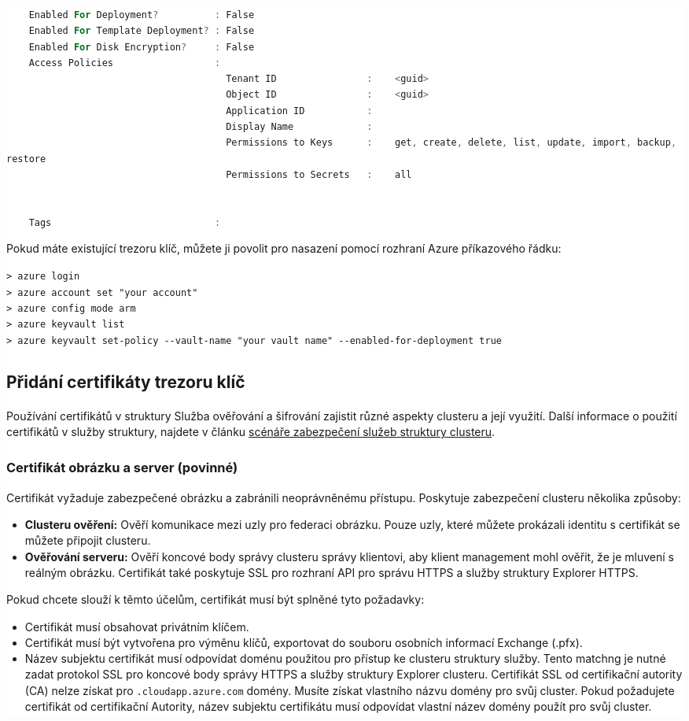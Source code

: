 ```powershell
    Enabled For Deployment?          : False
    Enabled For Template Deployment? : False
    Enabled For Disk Encryption?     : False
    Access Policies                  :
                                       Tenant ID                :    <guid>
                                       Object ID                :    <guid>
                                       Application ID           :
                                       Display Name             :    
                                       Permissions to Keys      :    get, create, delete, list, update, import, backup, restore
                                       Permissions to Secrets   :    all
    
    
    Tags                             :
```

Pokud máte existující trezoru klíč, můžete ji povolit pro nasazení pomocí rozhraní Azure příkazového řádku:

```cli
> azure login
> azure account set "your account"
> azure config mode arm 
> azure keyvault list
> azure keyvault set-policy --vault-name "your vault name" --enabled-for-deployment true
```

<a id="add-certificate-to-key-vault"></a>
## <a name="add-certificates-to-key-vault"></a>Přidání certifikáty trezoru klíč

Používání certifikátů v struktury Služba ověřování a šifrování zajistit různé aspekty clusteru a její využití. Další informace o použití certifikátů v služby struktury, najdete v článku [scénáře zabezpečení služeb struktury clusteru][service-fabric-cluster-security].

### <a name="cluster-and-server-certificate-required"></a>Certifikát obrázku a server (povinné) 

Certifikát vyžaduje zabezpečené obrázku a zabránili neoprávněnému přístupu. Poskytuje zabezpečení clusteru několika způsoby:
 
 - **Clusteru ověření:** Ověří komunikace mezi uzly pro federaci obrázku. Pouze uzly, které můžete prokázali identitu s certifikát se můžete připojit clusteru.
 - **Ověřování serveru:** Ověří koncové body správy clusteru správy klientovi, aby klient management mohl ověřit, že je mluvení s reálným obrázku. Certifikát také poskytuje SSL pro rozhraní API pro správu HTTPS a služby struktury Explorer HTTPS.

Pokud chcete slouží k těmto účelům, certifikát musí být splněné tyto požadavky:

 - Certifikát musí obsahovat privátním klíčem.
 - Certifikát musí být vytvořena pro výměnu klíčů, exportovat do souboru osobních informací Exchange (.pfx).
 - Název subjektu certifikát musí odpovídat doménu použitou pro přístup ke clusteru struktury služby. Tento matchng je nutné zadat protokol SSL pro koncové body správy HTTPS a služby struktury Explorer clusteru. Certifikát SSL od certifikační autority (CA) nelze získat pro `.cloudapp.azure.com` domény. Musíte získat vlastního názvu domény pro svůj cluster. Pokud požadujete certifikát od certifikační Autority, název subjektu certifikátu musí odpovídat vlastní název domény použít pro svůj cluster.


[azure-classic-portal]: https://manage.windowsazure.com
[service-fabric-rp-helpers]: https://github.com/ChackDan/Service-Fabric/tree/master/Scripts/ServiceFabricRPHelpers
[service-fabric-cluster-security]: service-fabric-cluster-security.md
[active-directory-howto-tenant]: ../active-directory/active-directory-howto-tenant.md
[service-fabric-visualizing-your-cluster]: service-fabric-visualizing-your-cluster.md
[service-fabric-manage-application-in-visual-studio]: service-fabric-manage-application-in-visual-studio.md
[azure-quickstart-templates]: https://github.com/Azure/azure-quickstart-templates
[service-fabric-secure-cluster-5-node-1-nodetype-wad]: https://github.com/Azure/azure-quickstart-templates/blob/master/service-fabric-secure-cluster-5-node-1-nodetype-wad/
[resource-group-template-deploy]: https://azure.microsoft.com/documentation/articles/resource-group-template-deploy/
[x509-certificates-and-service-fabric]: service-fabric-cluster-security.md#x509-certificates-and-service-fabric
[cluster-security-arm-dependency-map]: ./media/service-fabric-cluster-creation-via-arm/cluster-security-arm-dependency-map.png
[cluster-security-cert-installation]: ./media/service-fabric-cluster-creation-via-arm/cluster-security-cert-installation.png
[assign-users-to-roles-button]: ./media/service-fabric-cluster-creation-via-arm/assign-users-to-roles-button.png
[assign-users-to-roles-dialog]: ./media/service-fabric-cluster-creation-via-arm/assign-users-to-roles.png
[sfx-select-certificate-dialog]: ./media/service-fabric-cluster-creation-via-arm/sfx-select-certificate-dialog.png
[sfx-reply-address-not-match]: ./media/service-fabric-cluster-creation-via-arm/sfx-reply-address-not-match.png
[web-application-reply-url]: ./media/service-fabric-cluster-creation-via-arm/web-application-reply-url.png